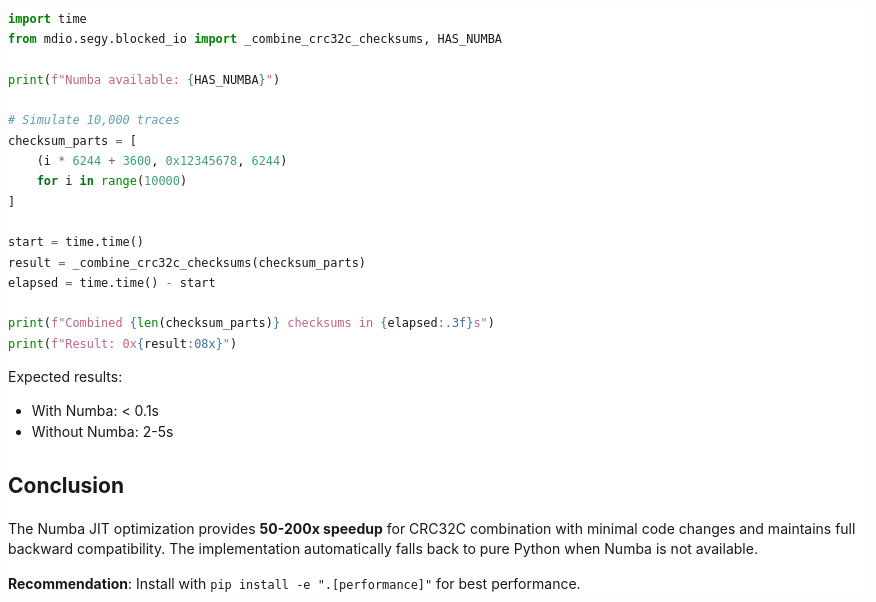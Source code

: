 ```python
import time
from mdio.segy.blocked_io import _combine_crc32c_checksums, HAS_NUMBA

print(f"Numba available: {HAS_NUMBA}")

# Simulate 10,000 traces
checksum_parts = [
    (i * 6244 + 3600, 0x12345678, 6244)
    for i in range(10000)
]

start = time.time()
result = _combine_crc32c_checksums(checksum_parts)
elapsed = time.time() - start

print(f"Combined {len(checksum_parts)} checksums in {elapsed:.3f}s")
print(f"Result: 0x{result:08x}")
```

Expected results:

- With Numba: < 0.1s
- Without Numba: 2-5s

## Conclusion

The Numba JIT optimization provides **50-200x speedup** for CRC32C combination with minimal code changes and maintains full backward compatibility. The implementation automatically falls back to pure Python when Numba is not available.

**Recommendation**: Install with `pip install -e ".[performance]"` for best performance.

